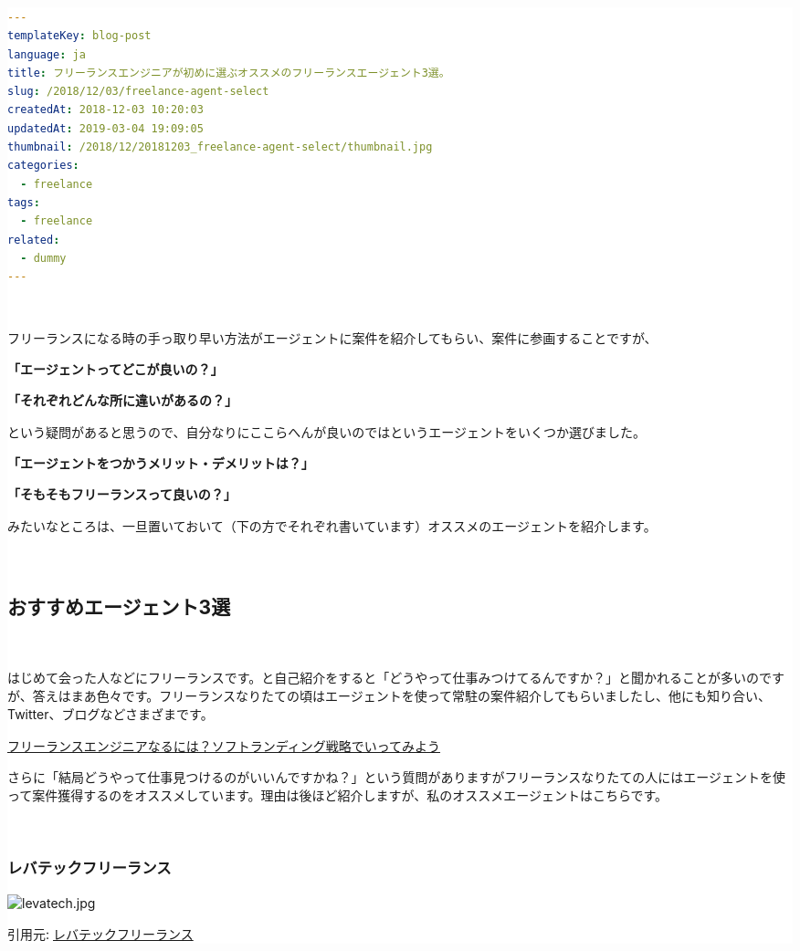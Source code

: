 ```yaml
---
templateKey: blog-post
language: ja
title: フリーランスエンジニアが初めに選ぶオススメのフリーランスエージェント3選。
slug: /2018/12/03/freelance-agent-select
createdAt: 2018-12-03 10:20:03
updatedAt: 2019-03-04 19:09:05
thumbnail: /2018/12/20181203_freelance-agent-select/thumbnail.jpg
categories:
  - freelance
tags:
  - freelance
related:
  - dummy
---
```


&nbsp;

フリーランスになる時の手っ取り早い方法がエージェントに案件を紹介してもらい、案件に参画することですが、

<strong>「エージェントってどこが良いの？」</strong>

<strong>「それぞれどんな所に違いがあるの？」</strong>

という疑問があると思うので、自分なりにここらへんが良いのではというエージェントをいくつか選びました。

<strong>「エージェントをつかうメリット・デメリットは？」</strong>

<strong>「そもそもフリーランスって良いの？」</strong>

みたいなところは、一旦置いておいて（下の方でそれぞれ書いています）オススメのエージェントを紹介します。

&nbsp;
<h2>おすすめエージェント3選</h2>
&nbsp;

はじめて会った人などにフリーランスです。と自己紹介をすると「どうやって仕事みつけてるんですか？」と聞かれることが多いのですが、答えはまあ色々です。フリーランスなりたての頃はエージェントを使って常駐の案件紹介してもらいましたし、他にも知り合い、Twitter、ブログなどさまざまです。

<div class="related-post">
<a href="https://ver-1-0.net/2018/11/26/how-to-be-enginner/" data-blogcard="1">フリーランスエンジニアなるには？ソフトランディング戦略でいってみよう</a>
</div>

さらに「結局どうやって仕事見つけるのがいいんですかね？」という質問がありますがフリーランスなりたての人にはエージェントを使って案件獲得するのをオススメしています。理由は後ほど紹介しますが、私のオススメエージェントはこちらです。

&nbsp;
<h3>レバテックフリーランス</h3>
<img class="post-image" src="https://statics.ver-1-0.net/uploads/2018/12/20181203_freelance-agent-select/levatech.jpg" alt="levatech.jpg"/>

引用元: <a href="https://px.a8.net/svt/ejp?a8mat=2ZAXFD+FJ244Q+2JK4+1THW9E" target="_blank" rel="nofollow noopener">レバテックフリーランス</a>
<img src="https://www17.a8.net/0.gif?a8mat=2ZAXFD+FJ244Q+2JK4+1THW9E" alt="" width="1" height="1" border="0" />
